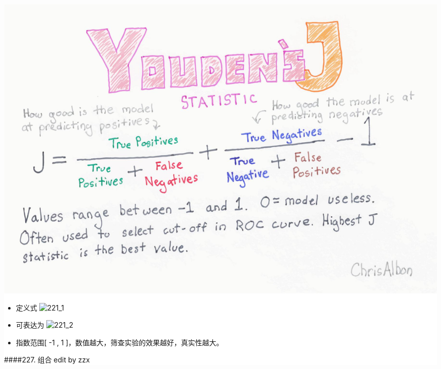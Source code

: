 ![221](https://github.com/6studentsfromsspku/sspku-300-concepts/blob/master/%E5%8D%A1%E7%89%87%E9%9B%86%E5%90%88/%E5%8D%A1%E7%89%87-221.jpg?raw=true)

- 定义式
![221_1](https://wikimedia.org/api/rest_v1/media/math/render/svg/48eb51856feb1364cf3d91a44f9ec73b6f0a616d)
- 可表达为
![221_2](https://wikimedia.org/api/rest_v1/media/math/render/svg/db350d81cb3c935786da783e16bf66a0b287d8a2)

- 指数范围[ -1 , 1 ]，数值越大，筛查实验的效果越好，真实性越大。

####227. 组合
edit by zzx